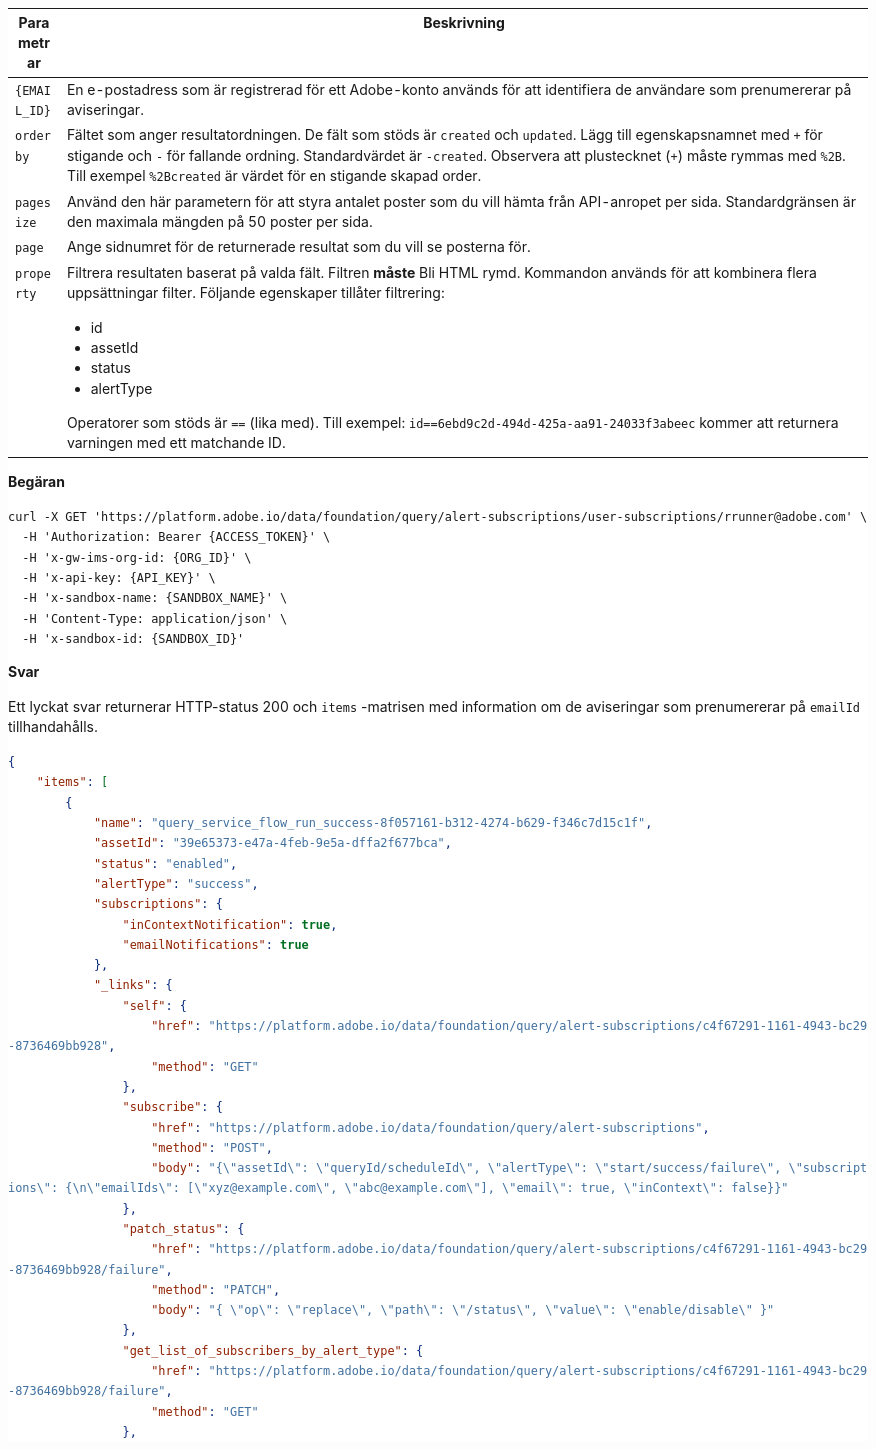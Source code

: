 | Parametrar | Beskrivning |
| -------- | ----------- |
| `{EMAIL_ID}` | En e-postadress som är registrerad för ett Adobe-konto används för att identifiera de användare som prenumererar på aviseringar. |
| `orderby` | Fältet som anger resultatordningen. De fält som stöds är `created` och `updated`. Lägg till egenskapsnamnet med `+` för stigande och `-` för fallande ordning. Standardvärdet är `-created`. Observera att plustecknet (`+`) måste rymmas med `%2B`. Till exempel `%2Bcreated` är värdet för en stigande skapad order. |
| `pagesize` | Använd den här parametern för att styra antalet poster som du vill hämta från API-anropet per sida. Standardgränsen är den maximala mängden på 50 poster per sida. |
| `page` | Ange sidnumret för de returnerade resultat som du vill se posterna för. |
| `property` | Filtrera resultaten baserat på valda fält. Filtren **måste** Bli HTML rymd. Kommandon används för att kombinera flera uppsättningar filter. Följande egenskaper tillåter filtrering: <ul><li>id</li><li>assetId</li><li>status</li><li>alertType</li></ul> Operatorer som stöds är `==` (lika med). Till exempel: `id==6ebd9c2d-494d-425a-aa91-24033f3abeec` kommer att returnera varningen med ett matchande ID. |

**Begäran**

```shell
curl -X GET 'https://platform.adobe.io/data/foundation/query/alert-subscriptions/user-subscriptions/rrunner@adobe.com' \
  -H 'Authorization: Bearer {ACCESS_TOKEN}' \
  -H 'x-gw-ims-org-id: {ORG_ID}' \
  -H 'x-api-key: {API_KEY}' \
  -H 'x-sandbox-name: {SANDBOX_NAME}' \
  -H 'Content-Type: application/json' \
  -H 'x-sandbox-id: {SANDBOX_ID}'
```

**Svar**

Ett lyckat svar returnerar HTTP-status 200 och `items` -matrisen med information om de aviseringar som prenumererar på `emailId` tillhandahålls.

```json
{
    "items": [
        {
            "name": "query_service_flow_run_success-8f057161-b312-4274-b629-f346c7d15c1f",
            "assetId": "39e65373-e47a-4feb-9e5a-dffa2f677bca",
            "status": "enabled",
            "alertType": "success",
            "subscriptions": {
                "inContextNotification": true,
                "emailNotifications": true
            },
            "_links": {
                "self": {
                    "href": "https://platform.adobe.io/data/foundation/query/alert-subscriptions/c4f67291-1161-4943-bc29-8736469bb928",
                    "method": "GET"
                },
                "subscribe": {
                    "href": "https://platform.adobe.io/data/foundation/query/alert-subscriptions",
                    "method": "POST",
                    "body": "{\"assetId\": \"queryId/scheduleId\", \"alertType\": \"start/success/failure\", \"subscriptions\": {\n\"emailIds\": [\"xyz@example.com\", \"abc@example.com\"], \"email\": true, \"inContext\": false}}"
                },
                "patch_status": {
                    "href": "https://platform.adobe.io/data/foundation/query/alert-subscriptions/c4f67291-1161-4943-bc29-8736469bb928/failure",
                    "method": "PATCH",
                    "body": "{ \"op\": \"replace\", \"path\": \"/status\", \"value\": \"enable/disable\" }"
                },
                "get_list_of_subscribers_by_alert_type": {
                    "href": "https://platform.adobe.io/data/foundation/query/alert-subscriptions/c4f67291-1161-4943-bc29-8736469bb928/failure",
                    "method": "GET"
                },
```